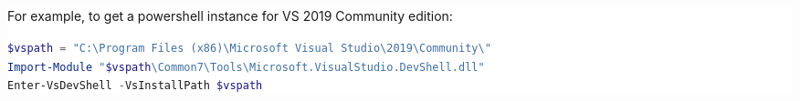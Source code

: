 For example, to get a powershell instance for VS 2019 Community edition:
```powershell
$vspath = "C:\Program Files (x86)\Microsoft Visual Studio\2019\Community\"
Import-Module "$vspath\Common7\Tools\Microsoft.VisualStudio.DevShell.dll"
Enter-VsDevShell -VsInstallPath $vspath
```


[operators]: https://docs.microsoft.com/en-us/powershell/module/microsoft.powershell.core/about/about_operators